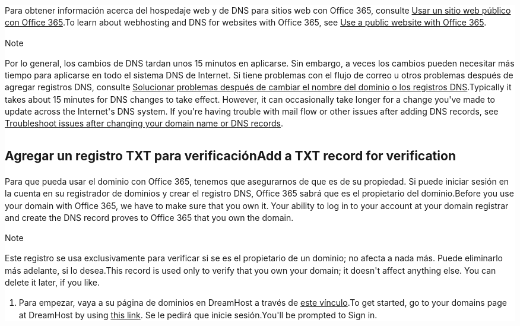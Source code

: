 <span data-ttu-id="840b9-107">Para obtener información acerca del hospedaje web y de DNS para sitios web con Office 365, consulte [Usar un sitio web público con Office 365](https://support.office.com/article/a8178510-501d-4bd8-9921-b04f2e9517a5.aspx).</span><span class="sxs-lookup"><span data-stu-id="840b9-107">To learn about webhosting and DNS for websites with Office 365, see [Use a public website with Office 365](https://support.office.com/article/a8178510-501d-4bd8-9921-b04f2e9517a5.aspx).</span></span>
  
> [!NOTE]
> <span data-ttu-id="840b9-p101">Por lo general, los cambios de DNS tardan unos 15 minutos en aplicarse. Sin embargo, a veces los cambios pueden necesitar más tiempo para aplicarse en todo el sistema DNS de Internet. Si tiene problemas con el flujo de correo u otros problemas después de agregar registros DNS, consulte [Solucionar problemas después de cambiar el nombre del dominio o los registros DNS](../get-help-with-domains/find-and-fix-issues.md).</span><span class="sxs-lookup"><span data-stu-id="840b9-p101">Typically it takes about 15 minutes for DNS changes to take effect. However, it can occasionally take longer for a change you've made to update across the Internet's DNS system. If you're having trouble with mail flow or other issues after adding DNS records, see [Troubleshoot issues after changing your domain name or DNS records](../get-help-with-domains/find-and-fix-issues.md).</span></span> 
  
## <a name="add-a-txt-record-for-verification"></a><span data-ttu-id="840b9-111">Agregar un registro TXT para verificación</span><span class="sxs-lookup"><span data-stu-id="840b9-111">Add a TXT record for verification</span></span>
<span data-ttu-id="840b9-112"><a name="BKMK_verify"> </a></span><span class="sxs-lookup"><span data-stu-id="840b9-112"><a name="BKMK_verify"> </a></span></span>

<span data-ttu-id="840b9-p102">Para que pueda usar el dominio con Office 365, tenemos que asegurarnos de que es de su propiedad. Si puede iniciar sesión en la cuenta en su registrador de dominios y crear el registro DNS, Office 365 sabrá que es el propietario del dominio.</span><span class="sxs-lookup"><span data-stu-id="840b9-p102">Before you use your domain with Office 365, we have to make sure that you own it. Your ability to log in to your account at your domain registrar and create the DNS record proves to Office 365 that you own the domain.</span></span>
  
> [!NOTE]
> <span data-ttu-id="840b9-p103">Este registro se usa exclusivamente para verificar si se es el propietario de un dominio; no afecta a nada más. Puede eliminarlo más adelante, si lo desea.</span><span class="sxs-lookup"><span data-stu-id="840b9-p103">This record is used only to verify that you own your domain; it doesn't affect anything else. You can delete it later, if you like.</span></span> 
  
1. <span data-ttu-id="840b9-117">Para empezar, vaya a su página de dominios en DreamHost a través de [este vínculo](https://panel.dreamhost.com/).</span><span class="sxs-lookup"><span data-stu-id="840b9-117">To get started, go to your domains page at DreamHost by using [this link](https://panel.dreamhost.com/).</span></span> <span data-ttu-id="840b9-118">Se le pedirá que inicie sesión.</span><span class="sxs-lookup"><span data-stu-id="840b9-118">You'll be prompted to Sign in.</span></span>
    
